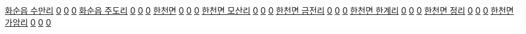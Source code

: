 
  <tr class="item">
    <td><a href="전라남도화순군화순읍수만리">화순읍 수만리</a></td>
    <td><a href="전라남도화순군화순읍수만리">0</a></td>
    <td><a href="전라남도화순군화순읍수만리">0</a></td>
    <td><a href="전라남도화순군화순읍수만리">0</a></td>
  </tr>
    

  <tr class="item">
    <td><a href="전라남도화순군화순읍주도리">화순읍 주도리</a></td>
    <td><a href="전라남도화순군화순읍주도리">0</a></td>
    <td><a href="전라남도화순군화순읍주도리">0</a></td>
    <td><a href="전라남도화순군화순읍주도리">0</a></td>
  </tr>
    

  <tr class="item">
    <td><a href="전라남도화순군한천면">한천면</a></td>
    <td><a href="전라남도화순군한천면">0</a></td>
    <td><a href="전라남도화순군한천면">0</a></td>
    <td><a href="전라남도화순군한천면">0</a></td>
  </tr>
    

  <tr class="item">
    <td><a href="전라남도화순군한천면모산리">한천면 모산리</a></td>
    <td><a href="전라남도화순군한천면모산리">0</a></td>
    <td><a href="전라남도화순군한천면모산리">0</a></td>
    <td><a href="전라남도화순군한천면모산리">0</a></td>
  </tr>
    

  <tr class="item">
    <td><a href="전라남도화순군한천면금전리">한천면 금전리</a></td>
    <td><a href="전라남도화순군한천면금전리">0</a></td>
    <td><a href="전라남도화순군한천면금전리">0</a></td>
    <td><a href="전라남도화순군한천면금전리">0</a></td>
  </tr>
    

  <tr class="item">
    <td><a href="전라남도화순군한천면한계리">한천면 한계리</a></td>
    <td><a href="전라남도화순군한천면한계리">0</a></td>
    <td><a href="전라남도화순군한천면한계리">0</a></td>
    <td><a href="전라남도화순군한천면한계리">0</a></td>
  </tr>
    

  <tr class="item">
    <td><a href="전라남도화순군한천면정리">한천면 정리</a></td>
    <td><a href="전라남도화순군한천면정리">0</a></td>
    <td><a href="전라남도화순군한천면정리">0</a></td>
    <td><a href="전라남도화순군한천면정리">0</a></td>
  </tr>
    

  <tr class="item">
    <td><a href="전라남도화순군한천면가암리">한천면 가암리</a></td>
    <td><a href="전라남도화순군한천면가암리">0</a></td>
    <td><a href="전라남도화순군한천면가암리">0</a></td>
    <td><a href="전라남도화순군한천면가암리">0</a></td>
  </tr>
    